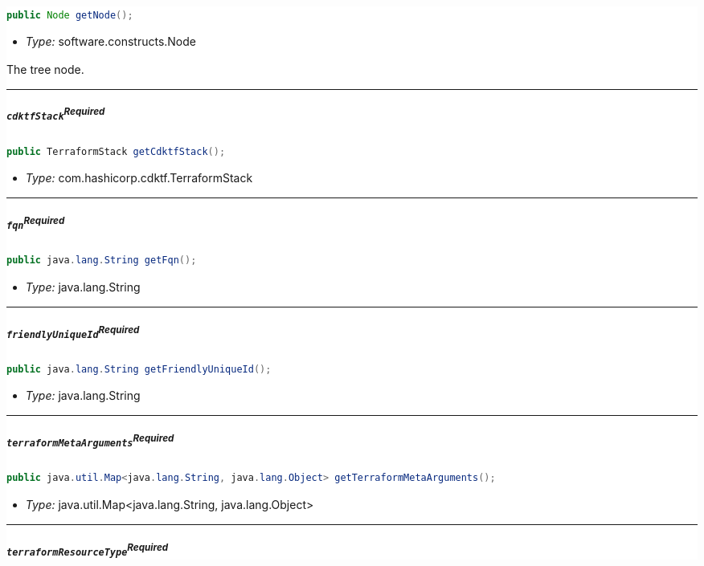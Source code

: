 ```java
public Node getNode();
```

- *Type:* software.constructs.Node

The tree node.

---

##### `cdktfStack`<sup>Required</sup> <a name="cdktfStack" id="@cdktf/provider-okta.eventHookVerification.EventHookVerification.property.cdktfStack"></a>

```java
public TerraformStack getCdktfStack();
```

- *Type:* com.hashicorp.cdktf.TerraformStack

---

##### `fqn`<sup>Required</sup> <a name="fqn" id="@cdktf/provider-okta.eventHookVerification.EventHookVerification.property.fqn"></a>

```java
public java.lang.String getFqn();
```

- *Type:* java.lang.String

---

##### `friendlyUniqueId`<sup>Required</sup> <a name="friendlyUniqueId" id="@cdktf/provider-okta.eventHookVerification.EventHookVerification.property.friendlyUniqueId"></a>

```java
public java.lang.String getFriendlyUniqueId();
```

- *Type:* java.lang.String

---

##### `terraformMetaArguments`<sup>Required</sup> <a name="terraformMetaArguments" id="@cdktf/provider-okta.eventHookVerification.EventHookVerification.property.terraformMetaArguments"></a>

```java
public java.util.Map<java.lang.String, java.lang.Object> getTerraformMetaArguments();
```

- *Type:* java.util.Map<java.lang.String, java.lang.Object>

---

##### `terraformResourceType`<sup>Required</sup> <a name="terraformResourceType" id="@cdktf/provider-okta.eventHookVerification.EventHookVerification.property.terraformResourceType"></a>
